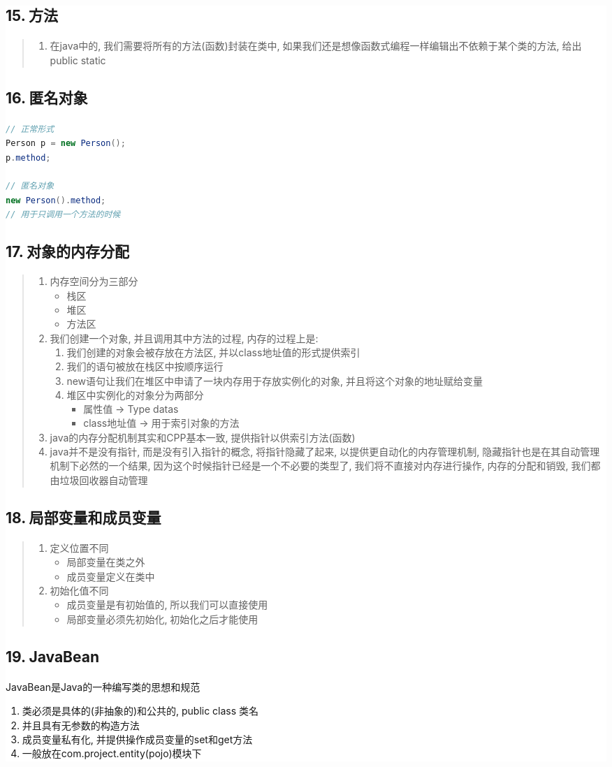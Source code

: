 ## 15. 方法

> 1. 在java中的, 我们需要将所有的方法(函数)封装在类中, 如果我们还是想像函数式编程一样编辑出不依赖于某个类的方法, 给出public static

## 16.  匿名对象

```java
// 正常形式
Person p = new Person();
p.method;

// 匿名对象
new Person().method; 
// 用于只调用一个方法的时候
```

## 17. 对象的内存分配

> 1. 内存空间分为三部分
>    - 栈区
>    - 堆区
>    - 方法区
> 2. 我们创建一个对象, 并且调用其中方法的过程, 内存的过程上是:
>    1. 我们创建的对象会被存放在方法区, 并以class地址值的形式提供索引
>    2. 我们的语句被放在栈区中按顺序运行
>    3. new语句让我们在堆区中申请了一块内存用于存放实例化的对象, 并且将这个对象的地址赋给变量
>    4. 堆区中实例化的对象分为两部分
>       - 属性值 -> Type datas
>       - class地址值 -> 用于索引对象的方法
> 3. java的内存分配机制其实和CPP基本一致, 提供指针以供索引方法(函数)
> 4. java并不是没有指针, 而是没有引入指针的概念, 将指针隐藏了起来, 以提供更自动化的内存管理机制, 隐藏指针也是在其自动管理机制下必然的一个结果, 因为这个时候指针已经是一个不必要的类型了, 我们将不直接对内存进行操作, 内存的分配和销毁, 我们都由垃圾回收器自动管理

## 18. 局部变量和成员变量

> 1. 定义位置不同 
>    - 局部变量在类之外
>    - 成员变量定义在类中
> 2. 初始化值不同
>    - 成员变量是有初始值的, 所以我们可以直接使用
>    - 局部变量必须先初始化, 初始化之后才能使用

## 19. JavaBean

JavaBean是Java的一种编写类的思想和规范

1. 类必须是具体的(非抽象的)和公共的, public class 类名
2. 并且具有无参数的构造方法
3. 成员变量私有化, 并提供操作成员变量的set和get方法
4. 一般放在com.project.entity(pojo)模块下

